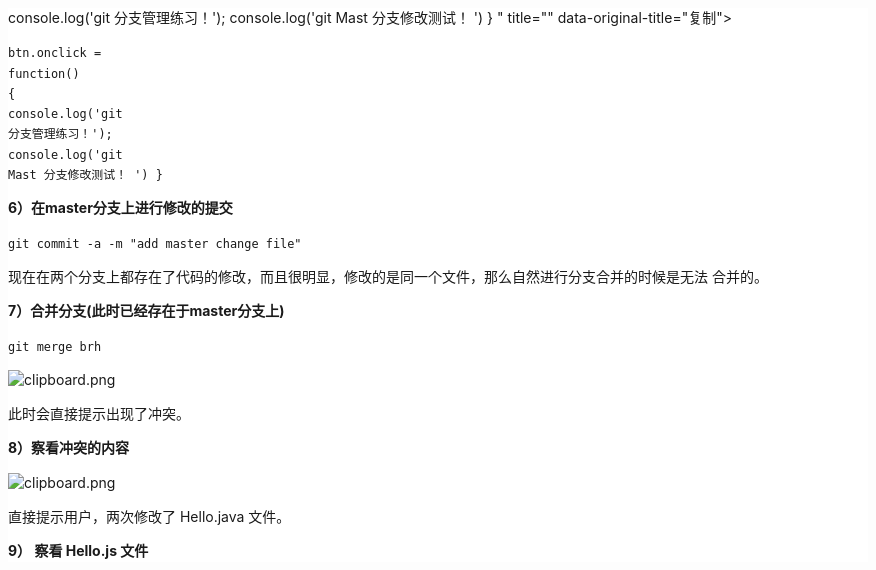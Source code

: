    console.log('git 分支管理练习！');
   console.log('git Mast 分支修改测试！ ')
} 
" title="" data-original-title="复制"></span>
      <span type="button" class="saveToNote code-tool" data-toggle="tooltip" data-placement="top" title="" data-original-title="放进笔记"></span>
      </div>
      </div><pre class="hljs javascript"><code>btn.onclick = <span class="hljs-function"><span class="hljs-keyword">function</span>(<span class="hljs-params"></span>) </span>{
   <span class="hljs-built_in">console</span>.log(<span class="hljs-string">'git 分支管理练习！'</span>);
   <span class="hljs-built_in">console</span>.log(<span class="hljs-string">'git Mast 分支修改测试！ '</span>)
} 
</code></pre>
<p><strong>6）在master分支上进行修改的提交 </strong></p>
<div class="widget-codetool" style="display:none;">
      <div class="widget-codetool--inner">
      <span class="selectCode code-tool" data-toggle="tooltip" data-placement="top" title="" data-original-title="全选"></span>
      <span type="button" class="copyCode code-tool" data-toggle="tooltip" data-placement="top" data-clipboard-text="git commit -a -m &quot;add master change file&quot;
" title="" data-original-title="复制"></span>
      <span type="button" class="saveToNote code-tool" data-toggle="tooltip" data-placement="top" title="" data-original-title="放进笔记"></span>
      </div>
      </div><pre class="hljs stylus"><code>git commit -<span class="hljs-selector-tag">a</span> -m <span class="hljs-string">"add master change file"</span>
</code></pre>
<p>现在在两个分支上都存在了代码的修改，而且很明显，修改的是同一个文件，那么自然进行分支合并的时候是无法 合并的。</p>
<p><strong>7）合并分支(此时已经存在于master分支上) </strong></p>
<div class="widget-codetool" style="display:none;">
      <div class="widget-codetool--inner">
      <span class="selectCode code-tool" data-toggle="tooltip" data-placement="top" title="" data-original-title="全选"></span>
      <span type="button" class="copyCode code-tool" data-toggle="tooltip" data-placement="top" data-clipboard-text="git merge brh
" title="" data-original-title="复制"></span>
      <span type="button" class="saveToNote code-tool" data-toggle="tooltip" data-placement="top" title="" data-original-title="放进笔记"></span>
      </div>
      </div><pre class="hljs armasm"><code><span class="hljs-symbol">git</span> merge <span class="hljs-keyword">brh
</span></code></pre>
<p><span class="img-wrap"><img data-src="/img/bVbisAl?w=938&amp;h=116" src="https://static.alili.tech/img/bVbisAl?w=938&amp;h=116" alt="clipboard.png" title="clipboard.png" style="cursor: pointer;"></span></p>
<p>此时会直接提示出现了冲突。</p>
<p><strong>8）察看冲突的内容 </strong> </p>
<p><span class="img-wrap"><img data-src="/img/bVbisAL?w=1088&amp;h=392" src="https://static.alili.tech/img/bVbisAL?w=1088&amp;h=392" alt="clipboard.png" title="clipboard.png" style="cursor: pointer;"></span></p>
<p>直接提示用户，两次修改了 Hello.java 文件。</p>
<p><strong>9） 察看 Hello.js 文件 </strong></p>
<div class="widget-codetool" style="display:none;">
      <div class="widget-codetool--inner">
      <span class="selectCode code-tool" data-toggle="tooltip" data-placement="top" title="" data-original-title="全选"></span>
      <span type="button" class="copyCode code-tool" data-toggle="tooltip" data-placement="top" data-clipboard-text="btn.onclick = function() {
   console.log('git 分支管理练习！');
<<<<<<< HEAD
   console.log('git Mast 分支修改测试！ ')
=======
   console.log('git 分支冲突练习！')
>>>>>>> brh
}
